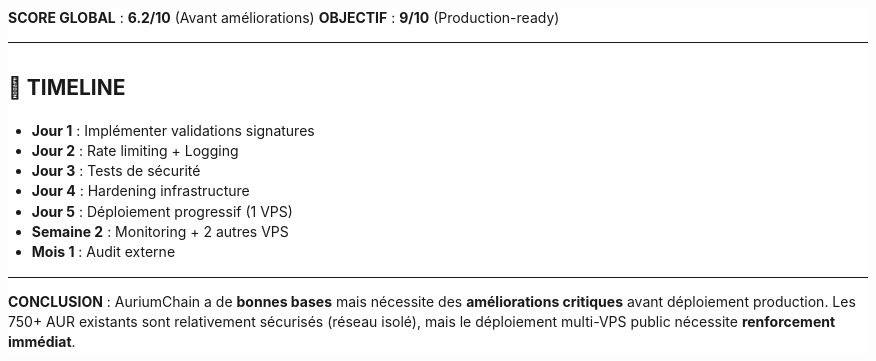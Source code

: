 **SCORE GLOBAL** : **6.2/10** (Avant améliorations)
**OBJECTIF** : **9/10** (Production-ready)

---

## 🚀 TIMELINE

- **Jour 1** : Implémenter validations signatures
- **Jour 2** : Rate limiting + Logging
- **Jour 3** : Tests de sécurité
- **Jour 4** : Hardening infrastructure
- **Jour 5** : Déploiement progressif (1 VPS)
- **Semaine 2** : Monitoring + 2 autres VPS
- **Mois 1** : Audit externe

---

**CONCLUSION** : AuriumChain a de **bonnes bases** mais nécessite des **améliorations critiques** avant déploiement production. Les 750+ AUR existants sont relativement sécurisés (réseau isolé), mais le déploiement multi-VPS public nécessite **renforcement immédiat**.
